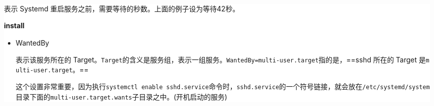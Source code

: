   表示 Systemd 重启服务之前，需要等待的秒数。上面的例子设为等待42秒。

**install**

- WantedBy

  表示该服务所在的 Target。`Target`的含义是服务组，表示一组服务。`WantedBy=multi-user.target`指的是，==sshd 所在的 Target 是`multi-user.target`。==

  这个设置非常重要，因为执行`systemctl enable sshd.service`命令时，`sshd.service`的一个符号链接，就会放在`/etc/systemd/system`目录下面的`multi-user.target.wants`子目录之中。(开机启动的服务)
